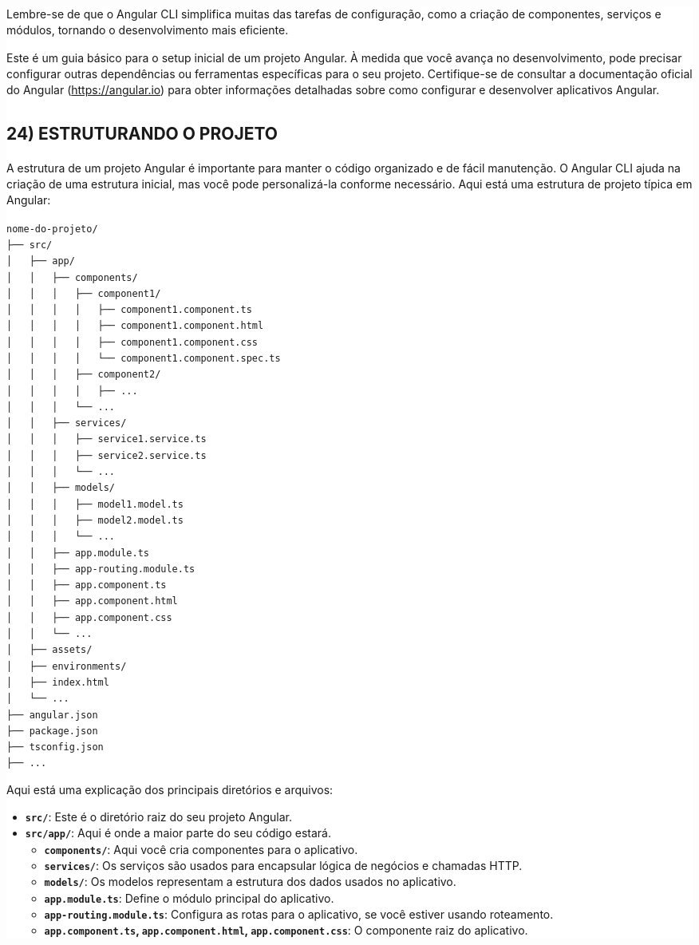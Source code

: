Lembre-se de que o Angular CLI simplifica muitas das tarefas de configuração, como a criação de componentes, serviços e módulos, tornando o desenvolvimento mais eficiente.

Este é um guia básico para o setup inicial de um projeto Angular. À medida que você avança no desenvolvimento, pode precisar configurar outras dependências ou ferramentas específicas para o seu projeto. Certifique-se de consultar a documentação oficial do Angular (https://angular.io) para obter informações detalhadas sobre como configurar e desenvolver aplicativos Angular.

## 24) ESTRUTURANDO O PROJETO
A estrutura de um projeto Angular é importante para manter o código organizado e de fácil manutenção. O Angular CLI ajuda na criação de uma estrutura inicial, mas você pode personalizá-la conforme necessário. Aqui está uma estrutura de projeto típica em Angular:

```
nome-do-projeto/
├── src/
│   ├── app/
│   │   ├── components/
│   │   │   ├── component1/
│   │   │   │   ├── component1.component.ts
│   │   │   │   ├── component1.component.html
│   │   │   │   ├── component1.component.css
│   │   │   │   └── component1.component.spec.ts
│   │   │   ├── component2/
│   │   │   │   ├── ...
│   │   │   └── ...
│   │   ├── services/
│   │   │   ├── service1.service.ts
│   │   │   ├── service2.service.ts
│   │   │   └── ...
│   │   ├── models/
│   │   │   ├── model1.model.ts
│   │   │   ├── model2.model.ts
│   │   │   └── ...
│   │   ├── app.module.ts
│   │   ├── app-routing.module.ts
│   │   ├── app.component.ts
│   │   ├── app.component.html
│   │   ├── app.component.css
│   │   └── ...
│   ├── assets/
│   ├── environments/
│   ├── index.html
│   └── ...
├── angular.json
├── package.json
├── tsconfig.json
├── ...
```

Aqui está uma explicação dos principais diretórios e arquivos:

- **`src/`**: Este é o diretório raiz do seu projeto Angular.
- **`src/app/`**: Aqui é onde a maior parte do seu código estará.
  - **`components/`**: Aqui você cria componentes para o aplicativo.
  - **`services/`**: Os serviços são usados para encapsular lógica de negócios e chamadas HTTP.
  - **`models/`**: Os modelos representam a estrutura dos dados usados no aplicativo.
  - **`app.module.ts`**: Define o módulo principal do aplicativo.
  - **`app-routing.module.ts`**: Configura as rotas para o aplicativo, se você estiver usando roteamento.
  - **`app.component.ts`, `app.component.html`, `app.component.css`**: O componente raiz do aplicativo.
